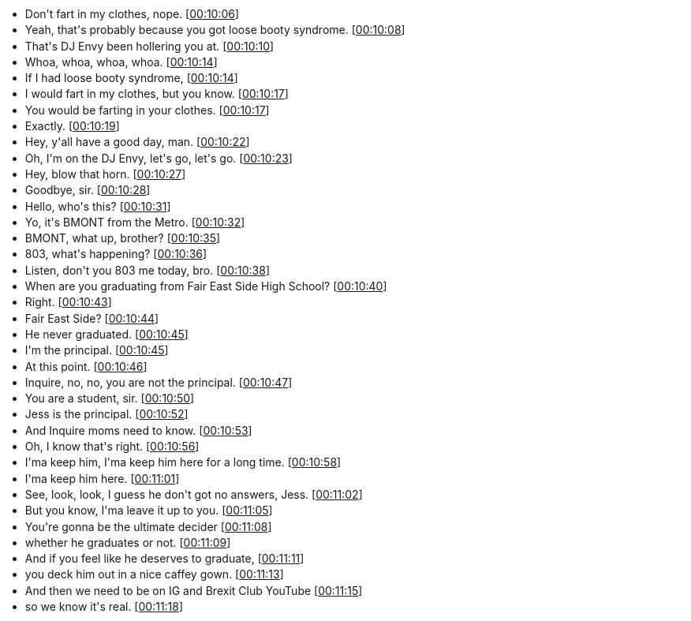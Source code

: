*  Don't fart in my clothes, nope. [[00:10:06](https://www.youtube.com/watch?v=oCnydHboniQ&t=606.6400000000001s)]
*  Yeah, that's probably because you got loose booty syndrome. [[00:10:08](https://www.youtube.com/watch?v=oCnydHboniQ&t=608.0799999999999s)]
*  That's DJ Envy been hollering you at. [[00:10:10](https://www.youtube.com/watch?v=oCnydHboniQ&t=610.9599999999999s)]
*  Whoa, whoa, whoa, whoa. [[00:10:14](https://www.youtube.com/watch?v=oCnydHboniQ&t=614.0799999999999s)]
*  If I had loose booty syndrome, [[00:10:14](https://www.youtube.com/watch?v=oCnydHboniQ&t=614.92s)]
*  I would fart in my clothes, but you know. [[00:10:17](https://www.youtube.com/watch?v=oCnydHboniQ&t=617.12s)]
*  You would be farting in your clothes. [[00:10:17](https://www.youtube.com/watch?v=oCnydHboniQ&t=617.9599999999999s)]
*  Exactly. [[00:10:19](https://www.youtube.com/watch?v=oCnydHboniQ&t=619.4s)]
*  Hey, y'all have a good day, man. [[00:10:22](https://www.youtube.com/watch?v=oCnydHboniQ&t=622.24s)]
*  Oh, I'm on the DJ Envy, let's go, let's go. [[00:10:23](https://www.youtube.com/watch?v=oCnydHboniQ&t=623.68s)]
*  Hey, blow that horn. [[00:10:27](https://www.youtube.com/watch?v=oCnydHboniQ&t=627.04s)]
*  Goodbye, sir. [[00:10:28](https://www.youtube.com/watch?v=oCnydHboniQ&t=628.88s)]
*  Hello, who's this? [[00:10:31](https://www.youtube.com/watch?v=oCnydHboniQ&t=631.48s)]
*  Yo, it's BMONT from the Metro. [[00:10:32](https://www.youtube.com/watch?v=oCnydHboniQ&t=632.8399999999999s)]
*  BMONT, what up, brother? [[00:10:35](https://www.youtube.com/watch?v=oCnydHboniQ&t=635.16s)]
*  803, what's happening? [[00:10:36](https://www.youtube.com/watch?v=oCnydHboniQ&t=636.0s)]
*  Listen, don't you 803 me today, bro. [[00:10:38](https://www.youtube.com/watch?v=oCnydHboniQ&t=638.4399999999999s)]
*  When are you graduating from Fair East Side High School? [[00:10:40](https://www.youtube.com/watch?v=oCnydHboniQ&t=640.4s)]
*  Right. [[00:10:43](https://www.youtube.com/watch?v=oCnydHboniQ&t=643.3599999999999s)]
*  Fair East Side? [[00:10:44](https://www.youtube.com/watch?v=oCnydHboniQ&t=644.1999999999999s)]
*  He never graduated. [[00:10:45](https://www.youtube.com/watch?v=oCnydHboniQ&t=645.04s)]
*  I'm the principal. [[00:10:45](https://www.youtube.com/watch?v=oCnydHboniQ&t=645.8599999999999s)]
*  At this point. [[00:10:46](https://www.youtube.com/watch?v=oCnydHboniQ&t=646.6999999999999s)]
*  Inquire, no, no, you are not the principal. [[00:10:47](https://www.youtube.com/watch?v=oCnydHboniQ&t=647.92s)]
*  You are a student, sir. [[00:10:50](https://www.youtube.com/watch?v=oCnydHboniQ&t=650.0799999999999s)]
*  Jess is the principal. [[00:10:52](https://www.youtube.com/watch?v=oCnydHboniQ&t=652.7199999999999s)]
*  And Inquire moms need to know. [[00:10:53](https://www.youtube.com/watch?v=oCnydHboniQ&t=653.9599999999999s)]
*  Oh, I know that's right. [[00:10:56](https://www.youtube.com/watch?v=oCnydHboniQ&t=656.0s)]
*  I'ma keep him, I'ma keep him here for a long time. [[00:10:58](https://www.youtube.com/watch?v=oCnydHboniQ&t=658.04s)]
*  I'ma keep him here. [[00:11:01](https://www.youtube.com/watch?v=oCnydHboniQ&t=661.1999999999999s)]
*  See, look, look, I guess he don't got no answers, Jess. [[00:11:02](https://www.youtube.com/watch?v=oCnydHboniQ&t=662.5999999999999s)]
*  But you know, I'ma leave it up to you. [[00:11:05](https://www.youtube.com/watch?v=oCnydHboniQ&t=665.64s)]
*  You're gonna be the ultimate decider [[00:11:08](https://www.youtube.com/watch?v=oCnydHboniQ&t=668.56s)]
*  whether he graduates or not. [[00:11:09](https://www.youtube.com/watch?v=oCnydHboniQ&t=669.4s)]
*  And if you feel like he deserves to graduate, [[00:11:11](https://www.youtube.com/watch?v=oCnydHboniQ&t=671.16s)]
*  you deck him out in a nice caffey gown. [[00:11:13](https://www.youtube.com/watch?v=oCnydHboniQ&t=673.4799999999999s)]
*  And then we need to be on IG and Brexit Club YouTube [[00:11:15](https://www.youtube.com/watch?v=oCnydHboniQ&t=675.92s)]
*  so we know it's real. [[00:11:18](https://www.youtube.com/watch?v=oCnydHboniQ&t=678.4799999999999s)]